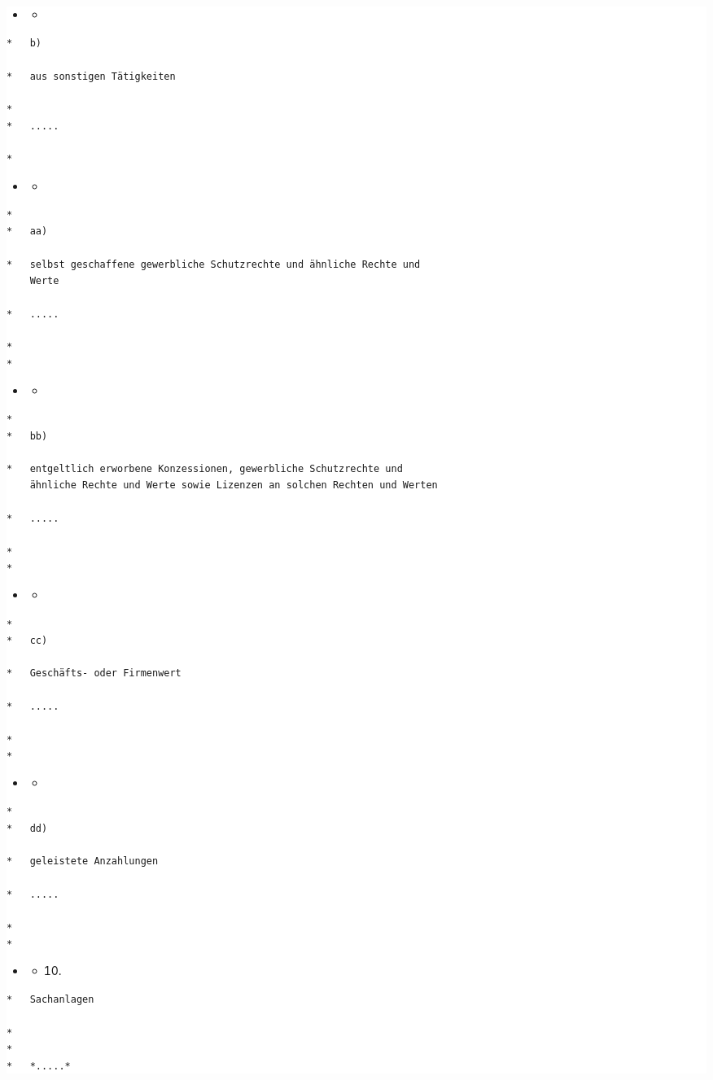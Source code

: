 *    *
    *   b)

    *   aus sonstigen Tätigkeiten

    *
    *   .....

    *

*    *
    *
    *   aa)

    *   selbst geschaffene gewerbliche Schutzrechte und ähnliche Rechte und
        Werte

    *   .....

    *
    *

*    *
    *
    *   bb)

    *   entgeltlich erworbene Konzessionen, gewerbliche Schutzrechte und
        ähnliche Rechte und Werte sowie Lizenzen an solchen Rechten und Werten

    *   .....

    *
    *

*    *
    *
    *   cc)

    *   Geschäfts- oder Firmenwert

    *   .....

    *
    *

*    *
    *
    *   dd)

    *   geleistete Anzahlungen

    *   .....

    *
    *

*    *   10.

    *   Sachanlagen

    *
    *
    *   *.....*
